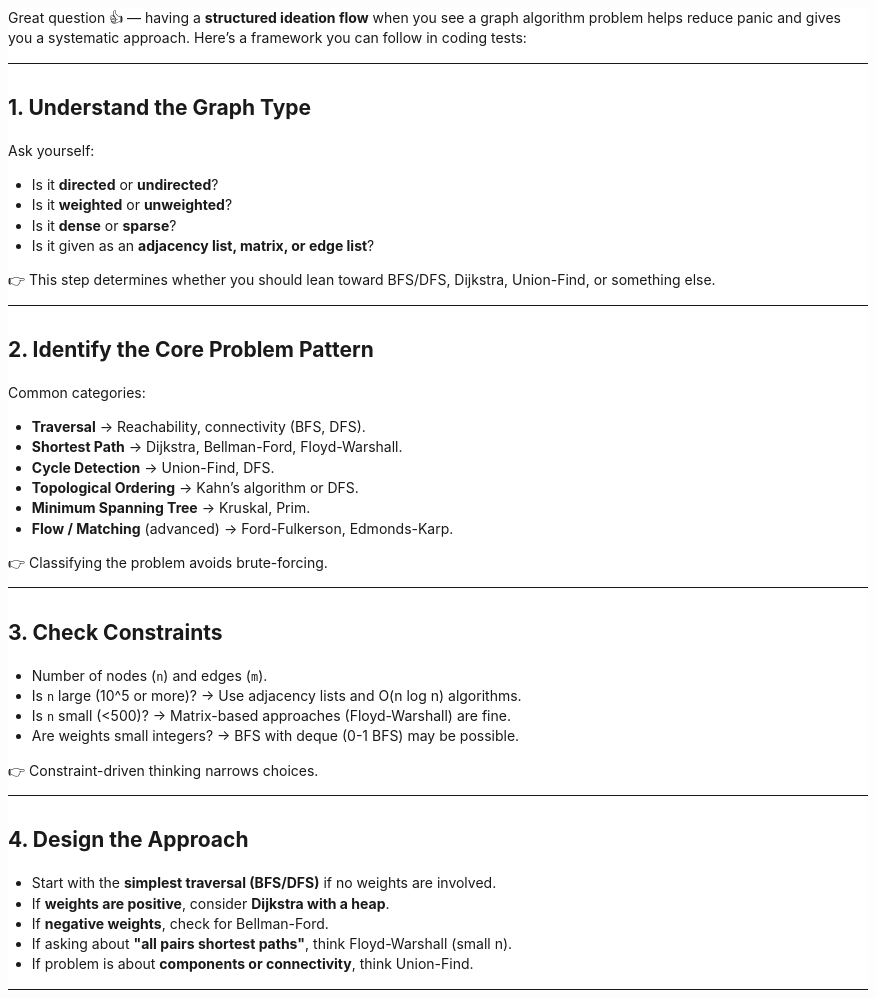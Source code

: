 Great question 👍 — having a **structured ideation flow** when you see a graph algorithm problem helps reduce panic and gives you a systematic approach. Here’s a framework you can follow in coding tests:

---

## 1. **Understand the Graph Type**

Ask yourself:

* Is it **directed** or **undirected**?
* Is it **weighted** or **unweighted**?
* Is it **dense** or **sparse**?
* Is it given as an **adjacency list, matrix, or edge list**?

👉 This step determines whether you should lean toward BFS/DFS, Dijkstra, Union-Find, or something else.

---

## 2. **Identify the Core Problem Pattern**

Common categories:

* **Traversal** → Reachability, connectivity (BFS, DFS).
* **Shortest Path** → Dijkstra, Bellman-Ford, Floyd-Warshall.
* **Cycle Detection** → Union-Find, DFS.
* **Topological Ordering** → Kahn’s algorithm or DFS.
* **Minimum Spanning Tree** → Kruskal, Prim.
* **Flow / Matching** (advanced) → Ford-Fulkerson, Edmonds-Karp.

👉 Classifying the problem avoids brute-forcing.

---

## 3. **Check Constraints**

* Number of nodes (`n`) and edges (`m`).
* Is `n` large (10^5 or more)? → Use adjacency lists and O(n log n) algorithms.
* Is `n` small (<500)? → Matrix-based approaches (Floyd-Warshall) are fine.
* Are weights small integers? → BFS with deque (0-1 BFS) may be possible.

👉 Constraint-driven thinking narrows choices.

---

## 4. **Design the Approach**

* Start with the **simplest traversal (BFS/DFS)** if no weights are involved.
* If **weights are positive**, consider **Dijkstra with a heap**.
* If **negative weights**, check for Bellman-Ford.
* If asking about **"all pairs shortest paths"**, think Floyd-Warshall (small n).
* If problem is about **components or connectivity**, think Union-Find.

---